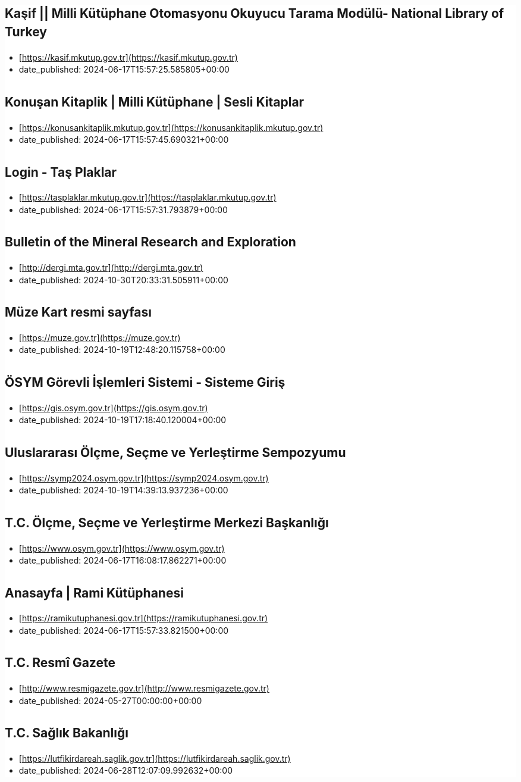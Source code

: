  ## Kaşif || Milli Kütüphane Otomasyonu Okuyucu Tarama Modülü- National Library of Turkey
 - [https://kasif.mkutup.gov.tr](https://kasif.mkutup.gov.tr)
 - date_published: 2024-06-17T15:57:25.585805+00:00

 ## Konuşan Kitaplik | Milli Kütüphane | Sesli Kitaplar
 - [https://konusankitaplik.mkutup.gov.tr](https://konusankitaplik.mkutup.gov.tr)
 - date_published: 2024-06-17T15:57:45.690321+00:00

 ## Login - Taş Plaklar
 - [https://tasplaklar.mkutup.gov.tr](https://tasplaklar.mkutup.gov.tr)
 - date_published: 2024-06-17T15:57:31.793879+00:00

 ## Bulletin of the Mineral Research and Exploration
 - [http://dergi.mta.gov.tr](http://dergi.mta.gov.tr)
 - date_published: 2024-10-30T20:33:31.505911+00:00

 ## Müze Kart resmi sayfası
 - [https://muze.gov.tr](https://muze.gov.tr)
 - date_published: 2024-10-19T12:48:20.115758+00:00

 ## ÖSYM Görevli İşlemleri Sistemi - Sisteme Giriş
 - [https://gis.osym.gov.tr](https://gis.osym.gov.tr)
 - date_published: 2024-10-19T17:18:40.120004+00:00

 ## Uluslararası Ölçme, Seçme ve Yerleştirme Sempozyumu
 - [https://symp2024.osym.gov.tr](https://symp2024.osym.gov.tr)
 - date_published: 2024-10-19T14:39:13.937236+00:00

 ## T.C. Ölçme, Seçme ve Yerleştirme Merkezi Başkanlığı
 - [https://www.osym.gov.tr](https://www.osym.gov.tr)
 - date_published: 2024-06-17T16:08:17.862271+00:00

 ## Anasayfa | Rami Kütüphanesi
 - [https://ramikutuphanesi.gov.tr](https://ramikutuphanesi.gov.tr)
 - date_published: 2024-06-17T15:57:33.821500+00:00

 ## T.C. Resmî Gazete
 - [http://www.resmigazete.gov.tr](http://www.resmigazete.gov.tr)
 - date_published: 2024-05-27T00:00:00+00:00

 ## T.C. Sağlık Bakanlığı
 - [https://lutfikirdareah.saglik.gov.tr](https://lutfikirdareah.saglik.gov.tr)
 - date_published: 2024-06-28T12:07:09.992632+00:00
